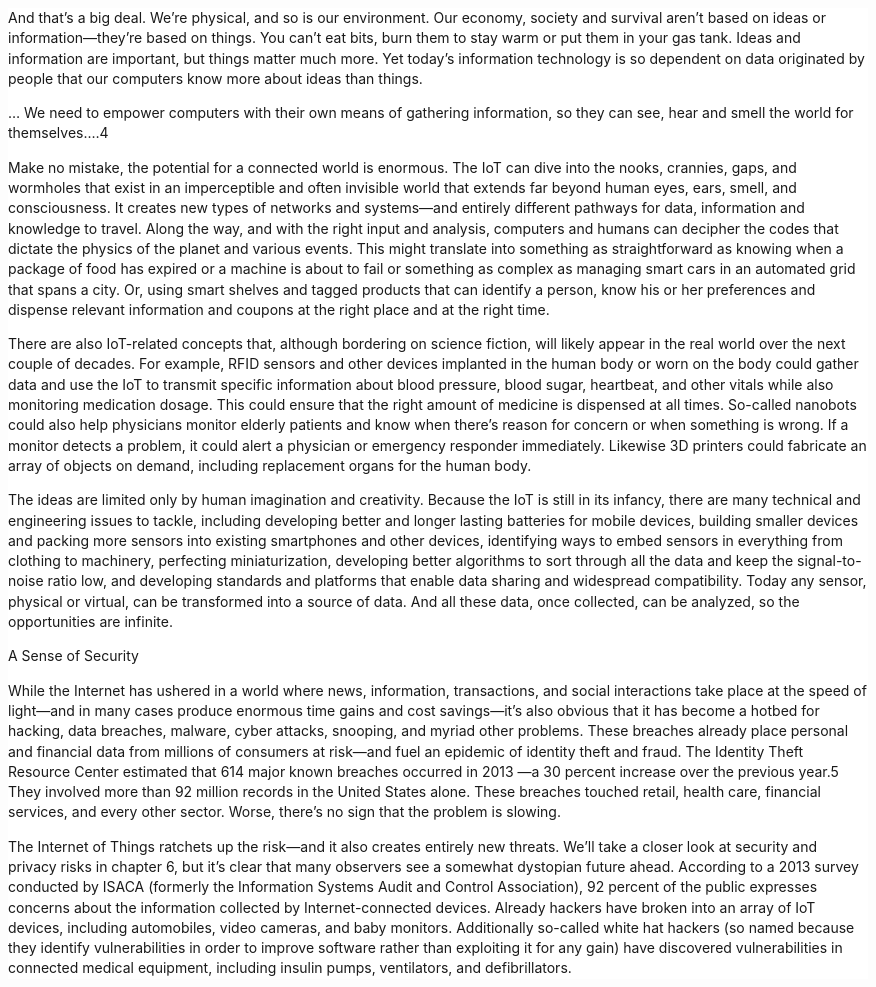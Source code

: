 And that’s a big deal. We’re physical, and so is our environment. Our economy, society and survival aren’t based on ideas or information—they’re based on things. You can’t eat bits, burn them to stay warm or put them in your gas tank. Ideas and information are important, but things matter much more. Yet today’s information technology is so dependent on data originated by people that our computers know more about ideas than things.  

… We need to empower computers with their own means of gathering information, so they can see, hear and smell the world for themselves.…4  

Make no mistake, the potential for a connected world is enormous. The IoT can dive into the nooks, crannies, gaps, and wormholes that exist in an imperceptible and often invisible world that extends far beyond human eyes, ears, smell, and consciousness. It creates new types of networks and systems—and entirely different pathways for data, information and knowledge to travel. Along the way, and with the right input and analysis, computers and humans can decipher the codes that dictate the physics of the planet and various events. This might translate into something as straightforward as knowing when a package of food has expired or a machine is about to fail or something as complex as managing smart cars in an automated grid that spans a city. Or, using smart shelves and tagged products that can identify a person, know his or her preferences and dispense relevant information and coupons at the right place and at the right time.  

There are also IoT-related concepts that, although bordering on science fiction, will likely appear in the real world over the next couple of decades. For example, RFID sensors and other devices implanted in the human body or worn on the body could gather data and use the IoT to transmit specific information about blood pressure, blood sugar, heartbeat, and other vitals while also monitoring medication dosage. This could ensure that the right amount of medicine is dispensed at all times. So-called nanobots could also help physicians monitor elderly patients and know when there’s reason for concern or when something is wrong. If a monitor detects a problem, it could alert a physician or emergency responder immediately. Likewise 3D printers could fabricate an array of objects on demand, including replacement organs for the human body.  

The ideas are limited only by human imagination and creativity. Because the IoT is still in its infancy, there are many technical and engineering issues to tackle, including developing better and longer lasting batteries for mobile devices, building smaller devices and packing more sensors into existing smartphones and other devices, identifying ways to embed sensors in everything from clothing to machinery, perfecting miniaturization, developing better algorithms to sort through all the data and keep the signal-to-noise ratio low, and developing standards and platforms that enable data sharing and widespread compatibility. Today any sensor, physical or virtual, can be transformed into a source of data. And all these data, once collected, can be analyzed, so the opportunities are infinite.  

A Sense of Security  

While the Internet has ushered in a world where news, information, transactions, and social interactions take place at the speed of light—and in many cases produce enormous time gains and cost savings—it’s also obvious that it has become a hotbed for hacking, data breaches, malware, cyber attacks, snooping, and myriad other problems. These breaches already place personal and financial data from millions of consumers at risk—and fuel an epidemic of identity theft and fraud. The Identity Theft Resource Center estimated that 614 major known breaches occurred in 2013 —a 30 percent increase over the previous year.5 They involved more than 92 million records in the United States alone. These breaches touched retail, health care, financial services, and every other sector. Worse, there’s no sign that the problem is slowing.  

The Internet of Things ratchets up the risk—and it also creates entirely new threats. We’ll take a closer look at security and privacy risks in chapter 6, but it’s clear that many observers see a somewhat dystopian future ahead. According to a 2013 survey conducted by ISACA (formerly the Information Systems Audit and Control Association), 92 percent of the public expresses concerns about the information collected by Internet-connected devices. Already hackers have broken into an array of IoT devices, including automobiles, video cameras, and baby monitors. Additionally so-called white hat hackers (so named because they identify vulnerabilities in order to improve software rather than exploiting it for any gain) have discovered vulnerabilities in connected medical equipment, including insulin pumps, ventilators, and defibrillators.  
